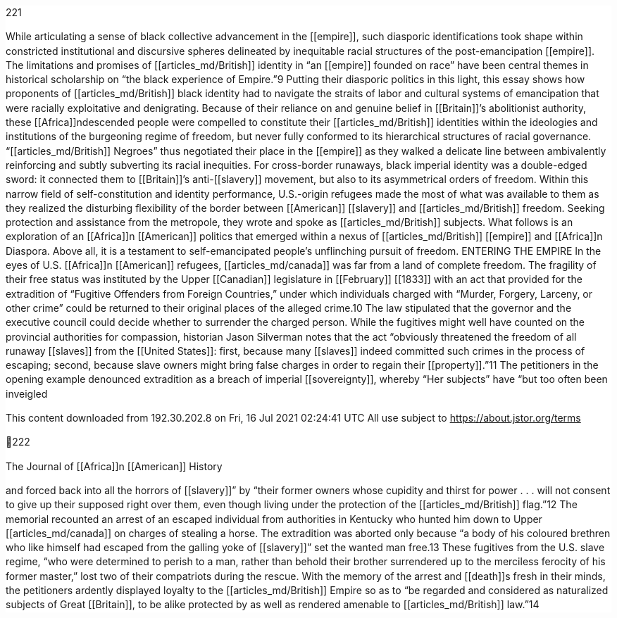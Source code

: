 221

While articulating a sense of black collective advancement in the [[empire]], such
diasporic identifications took shape within constricted institutional and discursive
spheres delineated by inequitable racial structures of the post-emancipation [[empire]].
The limitations and promises of [[articles_md/British]] identity in “an [[empire]] founded on race”
have been central themes in historical scholarship on “the black experience of
Empire.”9 Putting their diasporic politics in this light, this essay shows how proponents of [[articles_md/British]] black identity had to navigate the straits of labor and cultural systems of emancipation that were racially exploitative and denigrating. Because of
their reliance on and genuine belief in [[Britain]]’s abolitionist authority, these [[Africa]]ndescended people were compelled to constitute their [[articles_md/British]] identities within the
ideologies and institutions of the burgeoning regime of freedom, but never fully
conformed to its hierarchical structures of racial governance. “[[articles_md/British]] Negroes”
thus negotiated their place in the [[empire]] as they walked a delicate line between
ambivalently reinforcing and subtly subverting its racial inequities.
For cross-border runaways, black imperial identity was a double-edged sword:
it connected them to [[Britain]]’s anti-[[slavery]] movement, but also to its asymmetrical
orders of freedom. Within this narrow field of self-constitution and identity performance, U.S.-origin refugees made the most of what was available to them as they realized the disturbing flexibility of the border between [[American]] [[slavery]] and [[articles_md/British]]
freedom. Seeking protection and assistance from the metropole, they wrote and
spoke as [[articles_md/British]] subjects. What follows is an exploration of an [[Africa]]n [[American]]
politics that emerged within a nexus of [[articles_md/British]] [[empire]] and [[Africa]]n Diaspora. Above
all, it is a testament to self-emancipated people’s unflinching pursuit of freedom.
ENTERING THE EMPIRE
In the eyes of U.S. [[Africa]]n [[American]] refugees, [[articles_md/canada]] was far from a land of
complete freedom. The fragility of their free status was instituted by the Upper
[[Canadian]] legislature in [[February]] [[1833]] with an act that provided for the extradition
of “Fugitive Offenders from Foreign Countries,” under which individuals charged
with “Murder, Forgery, Larceny, or other crime” could be returned to their original places of the alleged crime.10 The law stipulated that the governor and the
executive council could decide whether to surrender the charged person. While the
fugitives might well have counted on the provincial authorities for compassion,
historian Jason Silverman notes that the act “obviously threatened the freedom of
all runaway [[slaves]] from the [[United States]]: first, because many [[slaves]] indeed committed such crimes in the process of escaping; second, because slave owners might
bring false charges in order to regain their [[property]].”11
The petitioners in the opening example denounced extradition as a breach of
imperial [[sovereignty]], whereby “Her subjects” have “but too often been inveigled

This content downloaded from
192.30.202.8 on Fri, 16 Jul 2021 02:24:41 UTC
All use subject to https://about.jstor.org/terms

222

The Journal of [[Africa]]n [[American]] History

and forced back into all the horrors of [[slavery]]” by “their former owners whose
cupidity and thirst for power . . . will not consent to give up their supposed right
over them, even though living under the protection of the [[articles_md/British]] flag.”12 The
memorial recounted an arrest of an escaped individual from authorities in
Kentucky who hunted him down to Upper [[articles_md/canada]] on charges of stealing a horse.
The extradition was aborted only because “a body of his coloured brethren who
like himself had escaped from the galling yoke of [[slavery]]” set the wanted man
free.13 These fugitives from the U.S. slave regime, “who were determined to perish to a man, rather than behold their brother surrendered up to the merciless ferocity of his former master,” lost two of their compatriots during the rescue. With the
memory of the arrest and [[death]]s fresh in their minds, the petitioners ardently displayed loyalty to the [[articles_md/British]] Empire so as to “be regarded and considered as naturalized subjects of Great [[Britain]], to be alike protected by as well as rendered
amenable to [[articles_md/British]] law.”14